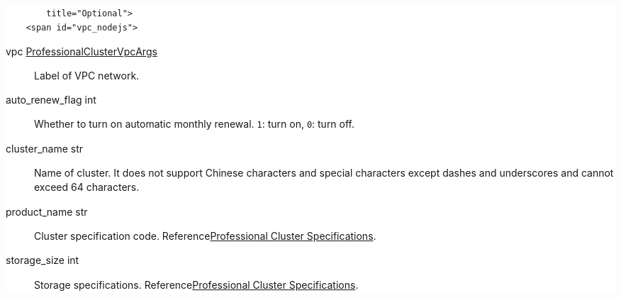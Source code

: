             title="Optional">
        <span id="vpc_nodejs">
<a data-swiftype-name="resource-property" data-swiftype-type="text" href="#vpc_nodejs" style="color: inherit; text-decoration: inherit;">vpc</a>
</span>
        <span class="property-indicator"></span>
        <span class="property-type"><a href="#professionalclustervpc">Professional<wbr>Cluster<wbr>Vpc<wbr>Args</a></span>
    </dt>
    <dd><p>Label of VPC network.</p>
</dd></dl>
</pulumi-choosable>
</div>

<div>
<pulumi-choosable type="language" values="python">
<dl class="resources-properties"><dt class="property-required"
            title="Required">
        <span id="auto_renew_flag_python">
<a data-swiftype-name="resource-property" data-swiftype-type="text" href="#auto_renew_flag_python" style="color: inherit; text-decoration: inherit;">auto_<wbr>renew_<wbr>flag</a>
</span>
        <span class="property-indicator"></span>
        <span class="property-type">int</span>
    </dt>
    <dd><p>Whether to turn on automatic monthly renewal. <code>1</code>: turn on, <code>0</code>: turn off.</p>
</dd><dt class="property-required"
            title="Required">
        <span id="cluster_name_python">
<a data-swiftype-name="resource-property" data-swiftype-type="text" href="#cluster_name_python" style="color: inherit; text-decoration: inherit;">cluster_<wbr>name</a>
</span>
        <span class="property-indicator"></span>
        <span class="property-type">str</span>
    </dt>
    <dd><p>Name of cluster. It does not support Chinese characters and special characters except dashes and underscores and cannot exceed 64 characters.</p>
</dd><dt class="property-required"
            title="Required">
        <span id="product_name_python">
<a data-swiftype-name="resource-property" data-swiftype-type="text" href="#product_name_python" style="color: inherit; text-decoration: inherit;">product_<wbr>name</a>
</span>
        <span class="property-indicator"></span>
        <span class="property-type">str</span>
    </dt>
    <dd><p>Cluster specification code. Reference<a href="https://cloud.tencent.com/document/product/1179/83705">Professional Cluster Specifications</a>.</p>
</dd><dt class="property-required"
            title="Required">
        <span id="storage_size_python">
<a data-swiftype-name="resource-property" data-swiftype-type="text" href="#storage_size_python" style="color: inherit; text-decoration: inherit;">storage_<wbr>size</a>
</span>
        <span class="property-indicator"></span>
        <span class="property-type">int</span>
    </dt>
    <dd><p>Storage specifications. Reference<a href="https://cloud.tencent.com/document/product/1179/83705">Professional Cluster Specifications</a>.</p>
</dd><dt class="property-required"
            title="Required">
        <span id="zone_ids_python">